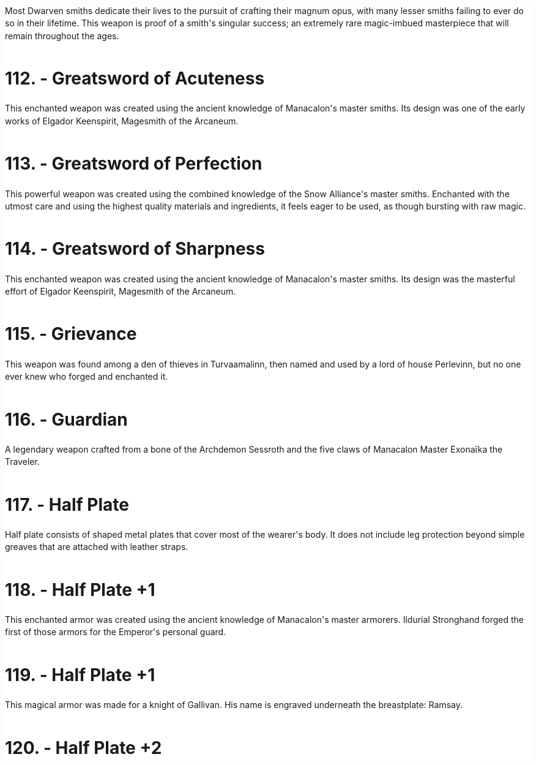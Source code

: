 Most Dwarven smiths dedicate their lives to the pursuit of crafting their magnum opus, with many lesser smiths failing to ever do so in their lifetime. This weapon is proof of a smith's singular success; an extremely rare magic-imbued masterpiece that will remain throughout the ages.

# 112. - Greatsword of Acuteness

This enchanted weapon was created using the ancient knowledge of Manacalon's master smiths. Its design was one of the early works of Elgador Keenspirit, Magesmith of the Arcaneum.

# 113. - Greatsword of Perfection

This powerful weapon was created using the combined knowledge of the Snow Alliance's master smiths. Enchanted with the utmost care and using the highest quality materials and ingredients, it feels eager to be used, as though bursting with raw magic.

# 114. - Greatsword of Sharpness

This enchanted weapon was created using the ancient knowledge of Manacalon's master smiths. Its design was the masterful effort of Elgador Keenspirit, Magesmith of the Arcaneum.

# 115. - Grievance

This weapon was found among a den of thieves in Turvaamalinn, then named and used by a lord of house Perlevinn, but no one ever knew who forged and enchanted it.

# 116. - Guardian

A legendary weapon crafted from a bone of the Archdemon Sessroth and the five claws of Manacalon Master Exonaïka the Traveler.

# 117. - Half Plate

Half plate consists of shaped metal plates that cover most of the wearer's body. It does not include leg protection beyond simple greaves that are attached with leather straps.

# 118. - Half Plate +1

This enchanted armor was created using the ancient knowledge of Manacalon's master armorers. Ildurial Stronghand forged the first of those armors for the Emperor's personal guard.

# 119. - Half Plate +1

This magical armor was made for a knight of Gallivan. His name is engraved underneath the breastplate: Ramsay.

# 120. - Half Plate +2
